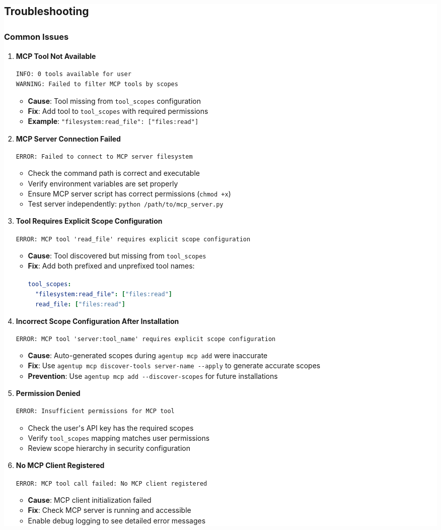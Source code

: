 ## Troubleshooting

### Common Issues

1. **MCP Tool Not Available**
   ```
   INFO: 0 tools available for user
   WARNING: Failed to filter MCP tools by scopes
   ```
   - **Cause**: Tool missing from `tool_scopes` configuration
   - **Fix**: Add tool to `tool_scopes` with required permissions
   - **Example**: `"filesystem:read_file": ["files:read"]`

2. **MCP Server Connection Failed**
   ```
   ERROR: Failed to connect to MCP server filesystem
   ```
   - Check the command path is correct and executable
   - Verify environment variables are set properly
   - Ensure MCP server script has correct permissions (`chmod +x`)
   - Test server independently: `python /path/to/mcp_server.py`

3. **Tool Requires Explicit Scope Configuration**
   ```
   ERROR: MCP tool 'read_file' requires explicit scope configuration
   ```
   - **Cause**: Tool discovered but missing from `tool_scopes`
   - **Fix**: Add both prefixed and unprefixed tool names:
     ```yaml
     tool_scopes:
       "filesystem:read_file": ["files:read"]
       read_file: ["files:read"]
     ```

4. **Incorrect Scope Configuration After Installation**
   ```
   ERROR: MCP tool 'server:tool_name' requires explicit scope configuration
   ```
   - **Cause**: Auto-generated scopes during `agentup mcp add` were inaccurate
   - **Fix**: Use `agentup mcp discover-tools server-name --apply` to generate accurate scopes
   - **Prevention**: Use `agentup mcp add --discover-scopes` for future installations

5. **Permission Denied**
   ```
   ERROR: Insufficient permissions for MCP tool
   ```
   - Check the user's API key has the required scopes
   - Verify `tool_scopes` mapping matches user permissions
   - Review scope hierarchy in security configuration

6. **No MCP Client Registered**
   ```
   ERROR: MCP tool call failed: No MCP client registered
   ```
   - **Cause**: MCP client initialization failed
   - **Fix**: Check MCP server is running and accessible
   - Enable debug logging to see detailed error messages

